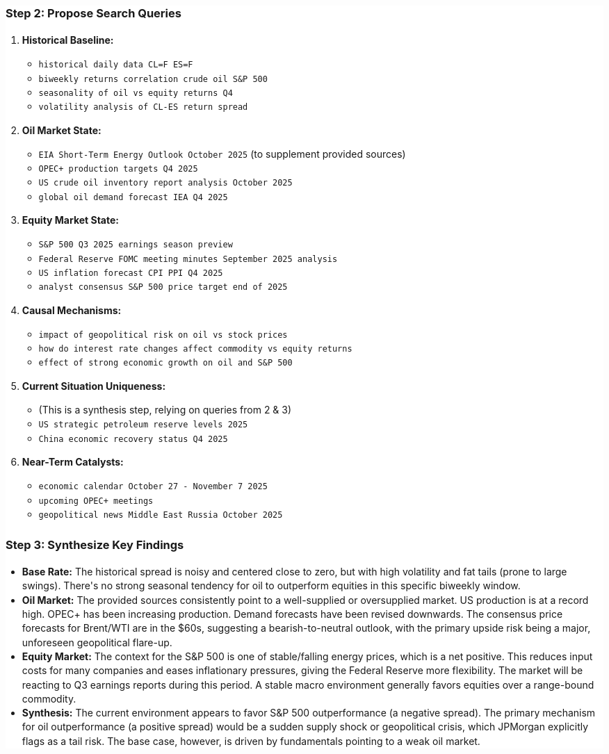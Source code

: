 ### **Step 2: Propose Search Queries**

1.  **Historical Baseline:**
    *   `historical daily data CL=F ES=F`
    *   `biweekly returns correlation crude oil S&P 500`
    *   `seasonality of oil vs equity returns Q4`
    *   `volatility analysis of CL-ES return spread`

2.  **Oil Market State:**
    *   `EIA Short-Term Energy Outlook October 2025` (to supplement provided sources)
    *   `OPEC+ production targets Q4 2025`
    *   `US crude oil inventory report analysis October 2025`
    *   `global oil demand forecast IEA Q4 2025`

3.  **Equity Market State:**
    *   `S&P 500 Q3 2025 earnings season preview`
    *   `Federal Reserve FOMC meeting minutes September 2025 analysis`
    *   `US inflation forecast CPI PPI Q4 2025`
    *   `analyst consensus S&P 500 price target end of 2025`

4.  **Causal Mechanisms:**
    *   `impact of geopolitical risk on oil vs stock prices`
    *   `how do interest rate changes affect commodity vs equity returns`
    *   `effect of strong economic growth on oil and S&P 500`

5.  **Current Situation Uniqueness:**
    *   (This is a synthesis step, relying on queries from 2 & 3)
    *   `US strategic petroleum reserve levels 2025`
    *   `China economic recovery status Q4 2025`

6.  **Near-Term Catalysts:**
    *   `economic calendar October 27 - November 7 2025`
    *   `upcoming OPEC+ meetings`
    *   `geopolitical news Middle East Russia October 2025`

### **Step 3: Synthesize Key Findings**

*   **Base Rate:** The historical spread is noisy and centered close to zero, but with high volatility and fat tails (prone to large swings). There's no strong seasonal tendency for oil to outperform equities in this specific biweekly window.
*   **Oil Market:** The provided sources consistently point to a well-supplied or oversupplied market. US production is at a record high. OPEC+ has been increasing production. Demand forecasts have been revised downwards. The consensus price forecasts for Brent/WTI are in the $60s, suggesting a bearish-to-neutral outlook, with the primary upside risk being a major, unforeseen geopolitical flare-up.
*   **Equity Market:** The context for the S&P 500 is one of stable/falling energy prices, which is a net positive. This reduces input costs for many companies and eases inflationary pressures, giving the Federal Reserve more flexibility. The market will be reacting to Q3 earnings reports during this period. A stable macro environment generally favors equities over a range-bound commodity.
*   **Synthesis:** The current environment appears to favor S&P 500 outperformance (a negative spread). The primary mechanism for oil outperformance (a positive spread) would be a sudden supply shock or geopolitical crisis, which JPMorgan explicitly flags as a tail risk. The base case, however, is driven by fundamentals pointing to a weak oil market.
